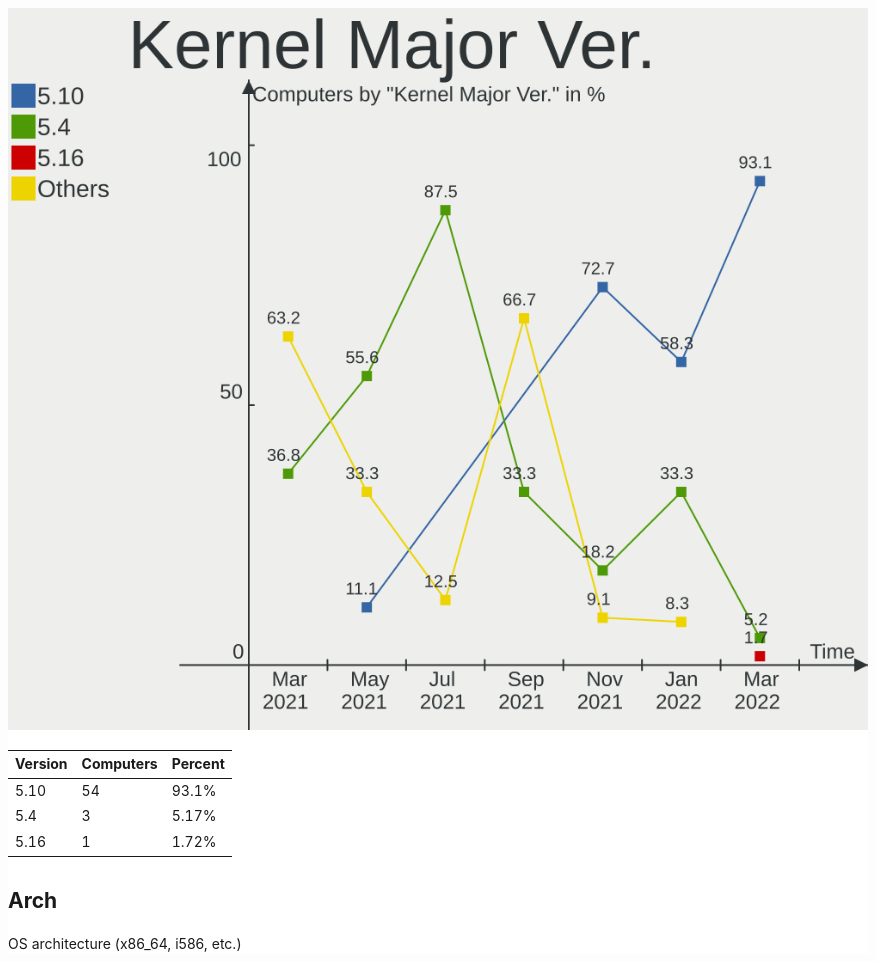 ![Kernel Major Ver.](./All/images/line_chart/os_kernel_major.svg)

| Version | Computers | Percent |
|---------|-----------|---------|
| 5.10    | 54        | 93.1%   |
| 5.4     | 3         | 5.17%   |
| 5.16    | 1         | 1.72%   |

Arch
----

OS architecture (x86_64, i586, etc.)
